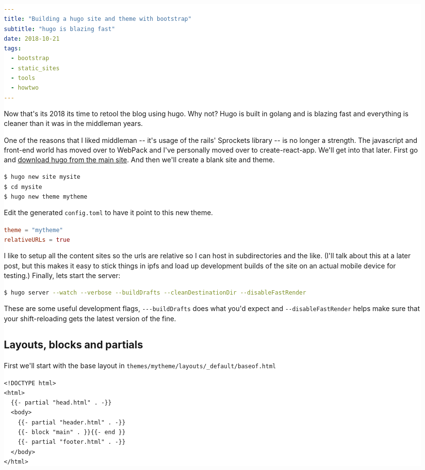 ```yaml
---
title: "Building a hugo site and theme with bootstrap"
subtitle: "hugo is blazing fast"
date: 2018-10-21
tags:
  - bootstrap
  - static_sites
  - tools
  - howtwo
---
```


Now that's its 2018 its time to retool the blog using hugo.  Why not?  Hugo is built in golang and is blazing fast and everything is cleaner than it was in the middleman years.  

One of the reasons that I liked middleman -- it's usage of the rails' Sprockets library -- is no longer a strength.  The javascript and front-end world has moved over to WebPack and I've personally moved over to create-react-app.  We'll get into that later.  First go and [download hugo from the main site](https://gohugo.io/getting-started/installing/). And then we'll create a blank site and theme.

```bash
$ hugo new site mysite
$ cd mysite
$ hugo new theme mytheme
```

Edit the generated `config.toml` to have it point to this new theme.

```toml
theme = "mytheme"
relativeURLs = true
```

I like to setup all the content sites so the urls are relative so I can host in subdirectories and the like.  (I'll talk about this at a later post, but this makes it easy to stick things in ipfs and load up development builds of the site on an actual mobile device for testing.)  Finally, lets start the server:

```bash
$ hugo server --watch --verbose --buildDrafts --cleanDestinationDir --disableFastRender
```

These are some useful development flags, `---buildDrafts` does what you'd expect and `--disableFastRender` helps make sure that your shift-reloading gets the latest version of the fine.

## Layouts, blocks and partials

First we'll start with the base layout in `themes/mytheme/layouts/_default/baseof.html`

```go-html-template
<!DOCTYPE html>
<html>
  {{- partial "head.html" . -}}
  <body>
    {{- partial "header.html" . -}}
    {{- block "main" . }}{{- end }}
    {{- partial "footer.html" . -}}
  </body>
</html>
```
